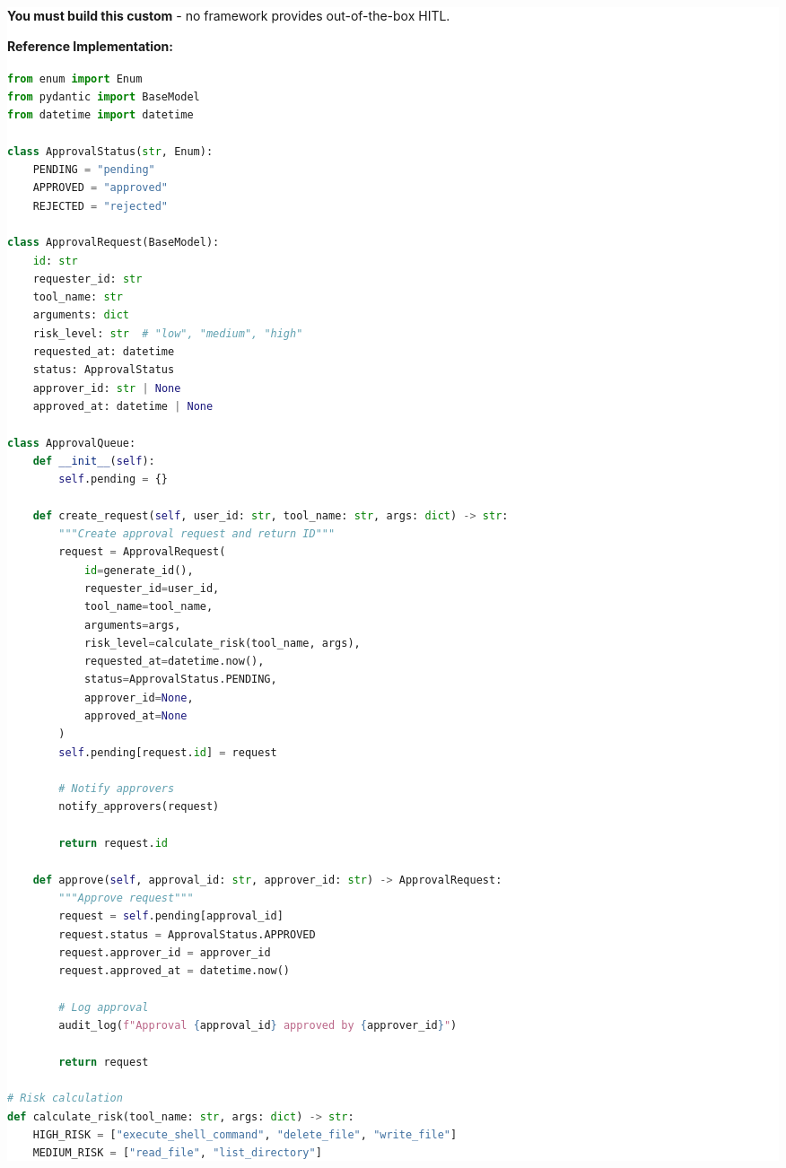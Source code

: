 **You must build this custom** - no framework provides out-of-the-box HITL.

**Reference Implementation:**
```python
from enum import Enum
from pydantic import BaseModel
from datetime import datetime

class ApprovalStatus(str, Enum):
    PENDING = "pending"
    APPROVED = "approved"
    REJECTED = "rejected"

class ApprovalRequest(BaseModel):
    id: str
    requester_id: str
    tool_name: str
    arguments: dict
    risk_level: str  # "low", "medium", "high"
    requested_at: datetime
    status: ApprovalStatus
    approver_id: str | None
    approved_at: datetime | None

class ApprovalQueue:
    def __init__(self):
        self.pending = {}

    def create_request(self, user_id: str, tool_name: str, args: dict) -> str:
        """Create approval request and return ID"""
        request = ApprovalRequest(
            id=generate_id(),
            requester_id=user_id,
            tool_name=tool_name,
            arguments=args,
            risk_level=calculate_risk(tool_name, args),
            requested_at=datetime.now(),
            status=ApprovalStatus.PENDING,
            approver_id=None,
            approved_at=None
        )
        self.pending[request.id] = request

        # Notify approvers
        notify_approvers(request)

        return request.id

    def approve(self, approval_id: str, approver_id: str) -> ApprovalRequest:
        """Approve request"""
        request = self.pending[approval_id]
        request.status = ApprovalStatus.APPROVED
        request.approver_id = approver_id
        request.approved_at = datetime.now()

        # Log approval
        audit_log(f"Approval {approval_id} approved by {approver_id}")

        return request

# Risk calculation
def calculate_risk(tool_name: str, args: dict) -> str:
    HIGH_RISK = ["execute_shell_command", "delete_file", "write_file"]
    MEDIUM_RISK = ["read_file", "list_directory"]
```